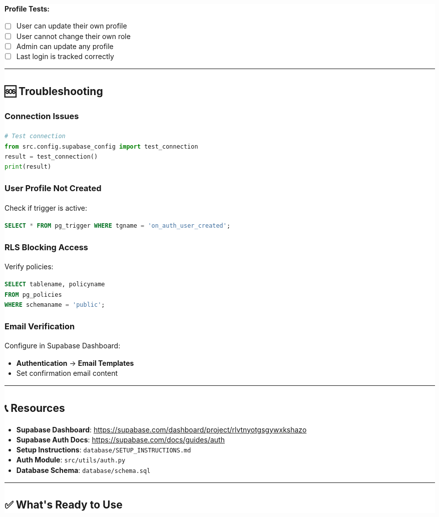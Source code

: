 **Profile Tests:**
- [ ] User can update their own profile
- [ ] User cannot change their own role
- [ ] Admin can update any profile
- [ ] Last login is tracked correctly

---

## 🆘 Troubleshooting

### Connection Issues
```python
# Test connection
from src.config.supabase_config import test_connection
result = test_connection()
print(result)
```

### User Profile Not Created
Check if trigger is active:
```sql
SELECT * FROM pg_trigger WHERE tgname = 'on_auth_user_created';
```

### RLS Blocking Access
Verify policies:
```sql
SELECT tablename, policyname
FROM pg_policies
WHERE schemaname = 'public';
```

### Email Verification
Configure in Supabase Dashboard:
- **Authentication** → **Email Templates**
- Set confirmation email content

---

## 📞 Resources

- **Supabase Dashboard**: https://supabase.com/dashboard/project/rlvtnyotgsgywxkshazo
- **Supabase Auth Docs**: https://supabase.com/docs/guides/auth
- **Setup Instructions**: `database/SETUP_INSTRUCTIONS.md`
- **Auth Module**: `src/utils/auth.py`
- **Database Schema**: `database/schema.sql`

---

## ✅ What's Ready to Use
